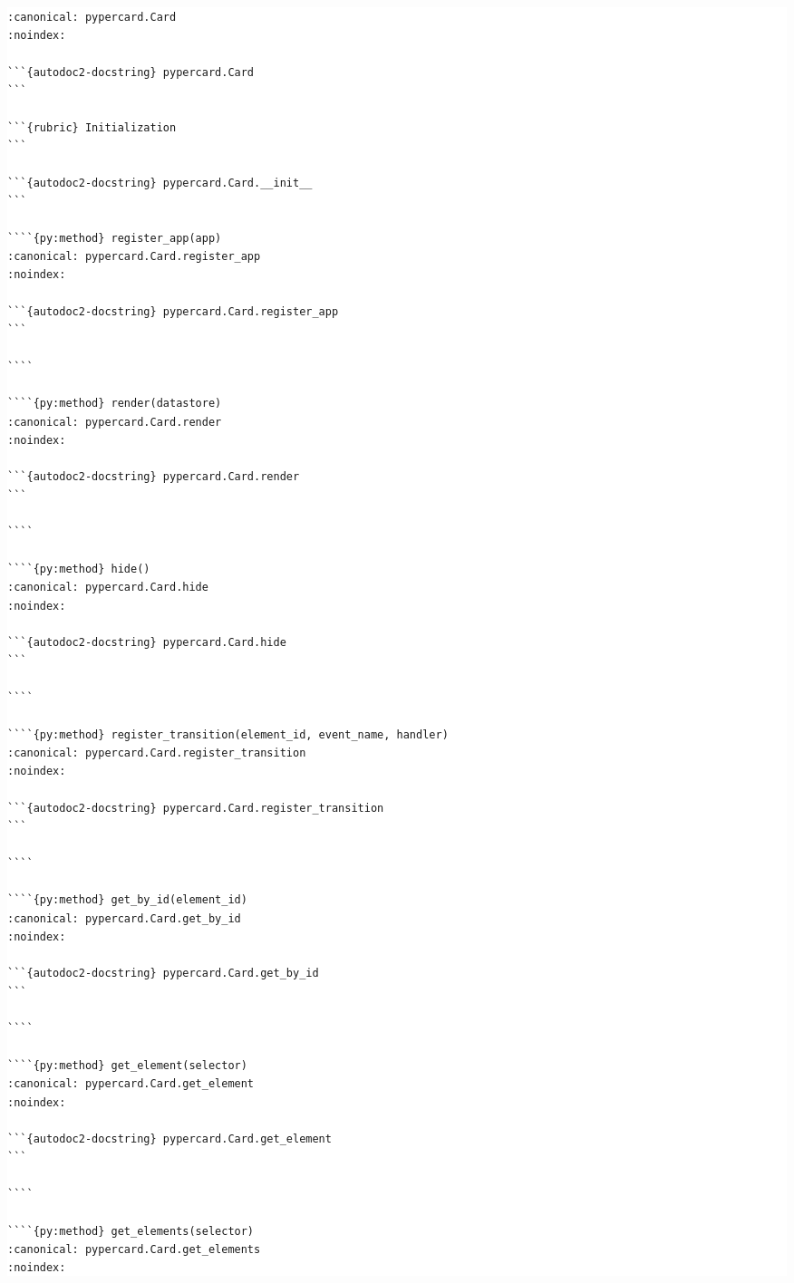 `````{py:class} Card(name, template=None, on_render=None, auto_advance=None, auto_advance_after=None)
:canonical: pypercard.Card
:noindex:

```{autodoc2-docstring} pypercard.Card
```

```{rubric} Initialization
```

```{autodoc2-docstring} pypercard.Card.__init__
```

````{py:method} register_app(app)
:canonical: pypercard.Card.register_app
:noindex:

```{autodoc2-docstring} pypercard.Card.register_app
```

````

````{py:method} render(datastore)
:canonical: pypercard.Card.render
:noindex:

```{autodoc2-docstring} pypercard.Card.render
```

````

````{py:method} hide()
:canonical: pypercard.Card.hide
:noindex:

```{autodoc2-docstring} pypercard.Card.hide
```

````

````{py:method} register_transition(element_id, event_name, handler)
:canonical: pypercard.Card.register_transition
:noindex:

```{autodoc2-docstring} pypercard.Card.register_transition
```

````

````{py:method} get_by_id(element_id)
:canonical: pypercard.Card.get_by_id
:noindex:

```{autodoc2-docstring} pypercard.Card.get_by_id
```

````

````{py:method} get_element(selector)
:canonical: pypercard.Card.get_element
:noindex:

```{autodoc2-docstring} pypercard.Card.get_element
```

````

````{py:method} get_elements(selector)
:canonical: pypercard.Card.get_elements
:noindex:
`````